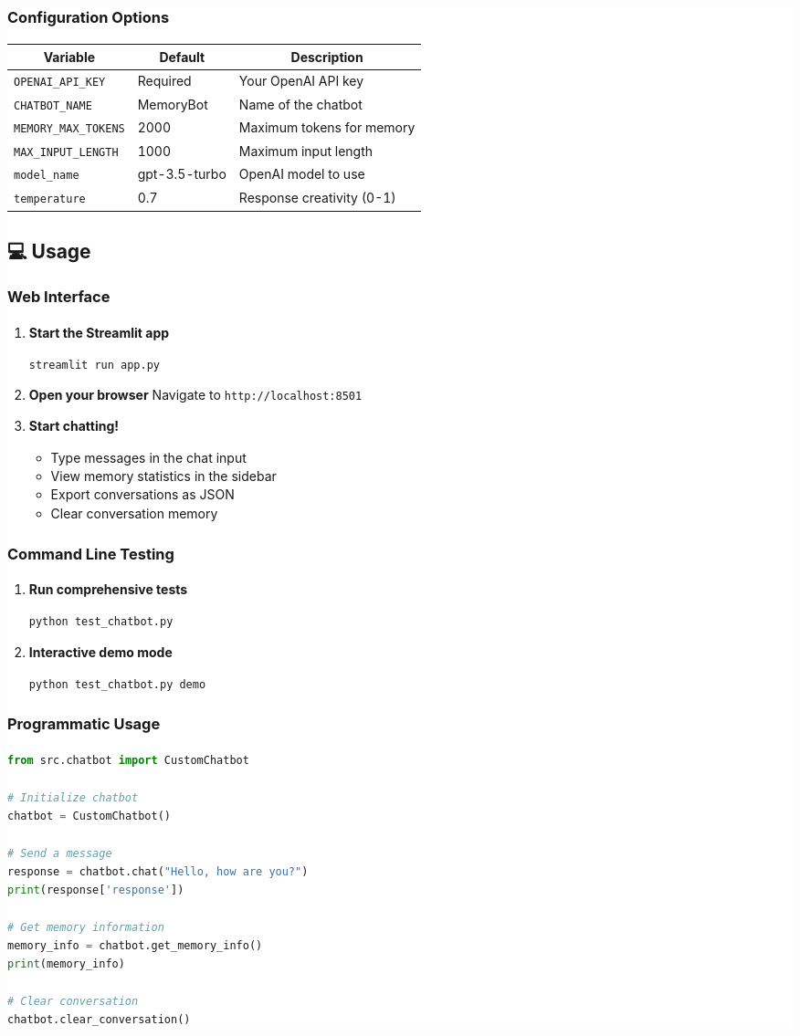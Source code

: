 ### Configuration Options

| Variable | Default | Description |
|----------|---------|-------------|
| `OPENAI_API_KEY` | Required | Your OpenAI API key |
| `CHATBOT_NAME` | MemoryBot | Name of the chatbot |
| `MEMORY_MAX_TOKENS` | 2000 | Maximum tokens for memory |
| `MAX_INPUT_LENGTH` | 1000 | Maximum input length |
| `model_name` | gpt-3.5-turbo | OpenAI model to use |
| `temperature` | 0.7 | Response creativity (0-1) |

## 💻 Usage

### Web Interface

1. **Start the Streamlit app**
   ```bash
   streamlit run app.py
   ```

2. **Open your browser**
   Navigate to `http://localhost:8501`

3. **Start chatting!**
   - Type messages in the chat input
   - View memory statistics in the sidebar
   - Export conversations as JSON
   - Clear conversation memory

### Command Line Testing

1. **Run comprehensive tests**
   ```bash
   python test_chatbot.py
   ```

2. **Interactive demo mode**
   ```bash
   python test_chatbot.py demo
   ```

### Programmatic Usage

```python
from src.chatbot import CustomChatbot

# Initialize chatbot
chatbot = CustomChatbot()

# Send a message
response = chatbot.chat("Hello, how are you?")
print(response['response'])

# Get memory information
memory_info = chatbot.get_memory_info()
print(memory_info)

# Clear conversation
chatbot.clear_conversation()
```
